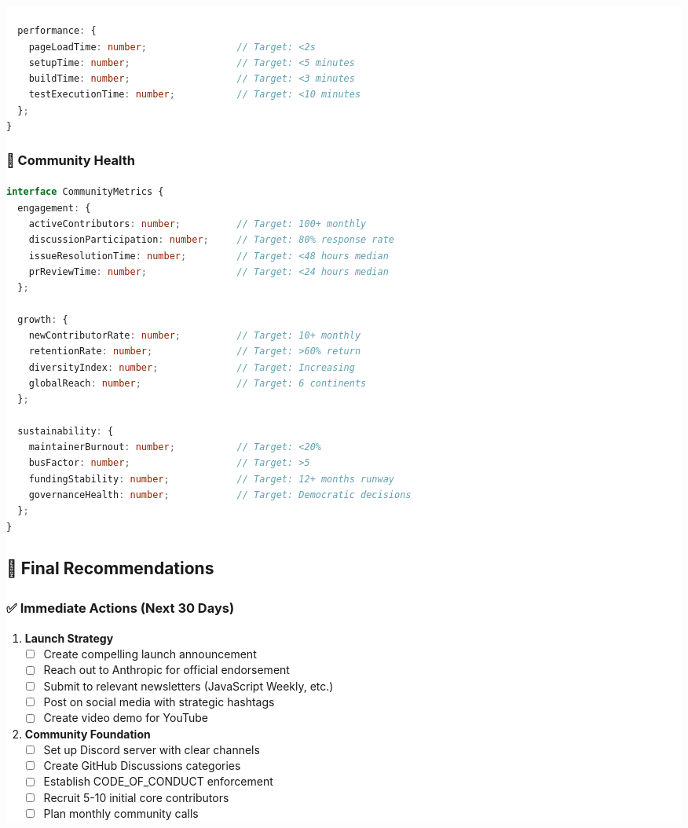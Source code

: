 ```typescript
  
  performance: {
    pageLoadTime: number;                // Target: <2s
    setupTime: number;                   // Target: <5 minutes
    buildTime: number;                   // Target: <3 minutes
    testExecutionTime: number;           // Target: <10 minutes
  };
}
```

### 🤝 Community Health

```typescript
interface CommunityMetrics {
  engagement: {
    activeContributors: number;          // Target: 100+ monthly
    discussionParticipation: number;     // Target: 80% response rate
    issueResolutionTime: number;         // Target: <48 hours median
    prReviewTime: number;                // Target: <24 hours median
  };
  
  growth: {
    newContributorRate: number;          // Target: 10+ monthly
    retentionRate: number;               // Target: >60% return
    diversityIndex: number;              // Target: Increasing
    globalReach: number;                 // Target: 6 continents
  };
  
  sustainability: {
    maintainerBurnout: number;           // Target: <20%
    busFactor: number;                   // Target: >5
    fundingStability: number;            // Target: 12+ months runway
    governanceHealth: number;            // Target: Democratic decisions
  };
}
```

## 🎯 Final Recommendations

### ✅ Immediate Actions (Next 30 Days)

1. **Launch Strategy**
   - [ ] Create compelling launch announcement
   - [ ] Reach out to Anthropic for official endorsement
   - [ ] Submit to relevant newsletters (JavaScript Weekly, etc.)
   - [ ] Post on social media with strategic hashtags
   - [ ] Create video demo for YouTube

2. **Community Foundation**
   - [ ] Set up Discord server with clear channels
   - [ ] Create GitHub Discussions categories
   - [ ] Establish CODE_OF_CONDUCT enforcement
   - [ ] Recruit 5-10 initial core contributors
   - [ ] Plan monthly community calls
